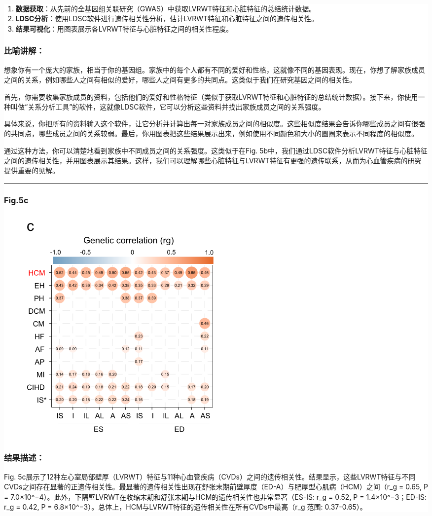 1. **数据获取**：从先前的全基因组关联研究（GWAS）中获取LVRWT特征和心脏特征的总结统计数据。
2. **LDSC分析**：使用LDSC软件进行遗传相关性分析，估计LVRWT特征和心脏特征之间的遗传相关性。
3. **结果可视化**：用图表展示各LVRWT特征与心脏特征之间的相关性程度。

### 比喻讲解：

想象你有一个庞大的家族，相当于你的基因组。家族中的每个人都有不同的爱好和性格，这就像不同的基因表现。现在，你想了解家族成员之间的关系，例如哪些人之间有相似的爱好，哪些人之间有更多的共同点。这类似于我们在研究基因之间的相关性。

首先，你需要收集家族成员的资料，包括他们的爱好和性格特征（类似于获取LVRWT特征和心脏特征的总结统计数据）。接下来，你使用一种叫做“关系分析工具”的软件，这就像LDSC软件，它可以分析这些资料并找出家族成员之间的关系强度。

具体来说，你把所有的资料输入这个软件，让它分析并计算出每一对家族成员之间的相似度。这些相似度结果会告诉你哪些成员之间有很强的共同点，哪些成员之间的关系较弱。最后，你用图表把这些结果展示出来，例如使用不同颜色和大小的圆圈来表示不同程度的相似度。

通过这种方法，你可以清楚地看到家族中不同成员之间的关系强度。这类似于在Fig. 5b中，我们通过LDSC软件分析LVRWT特征与心脏特征之间的遗传相关性，并用图表展示其结果。这样，我们可以理解哪些心脏特征与LVRWT特征有更强的遗传联系，从而为心血管疾病的研究提供重要的见解。


*****

### Fig.5c

![](images/2024-05-31-15-27-25.png)

### 结果描述：

Fig. 5c展示了12种左心室局部壁厚（LVRWT）特征与11种心血管疾病（CVDs）之间的遗传相关性。结果显示，这些LVRWT特征与不同CVDs之间存在显著的正遗传相关性。最显著的遗传相关性出现在舒张末期前壁厚度（ED-A）与肥厚型心肌病（HCM）之间（r_g = 0.65, P = 7.0×10^−4）。此外，下隔壁LVRWT在收缩末期和舒张末期与HCM的遗传相关性也非常显著（ES-IS: r_g = 0.52, P = 1.4×10^−3；ED-IS: r_g = 0.42, P = 6.8×10^−3）。总体上，HCM与LVRWT特征的遗传相关性在所有CVDs中最高（r_g 范围: 0.37-0.65）。
